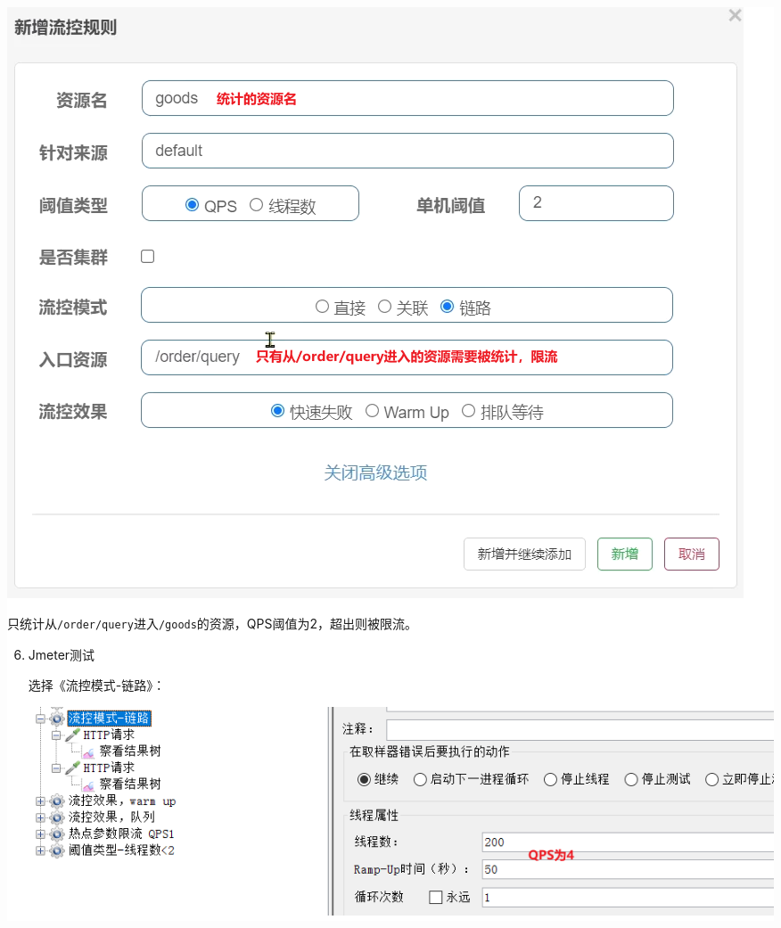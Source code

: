    ![image-20210716105408723](..\图片\4-8【微服务保护、sentinel】/image-20210716105408723.png)

   

   只统计从`/order/query`进入`/goods`的资源，QPS阈值为2，超出则被限流。

6. Jmeter测试

   选择《流控模式-链路》：

   ![image-20210716105612312](..\图片\4-8【微服务保护、sentinel】/image-20210716105612312.png)
